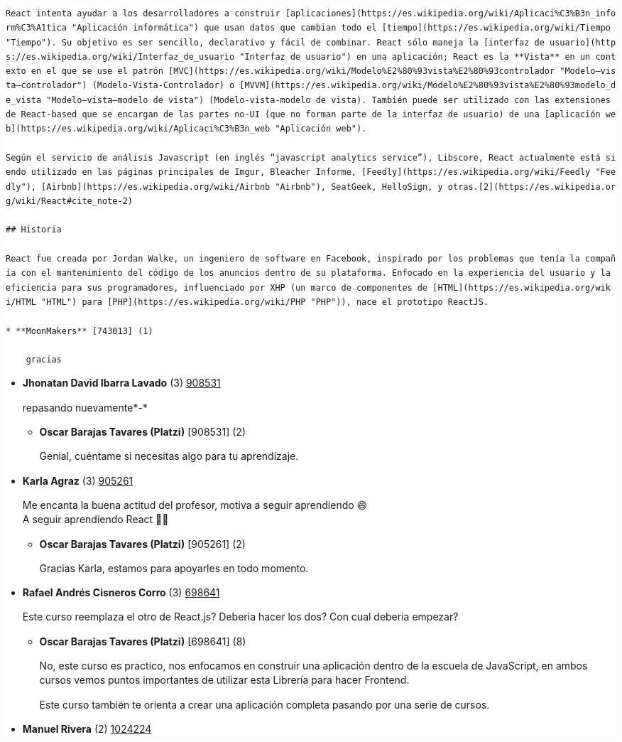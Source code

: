 	React intenta ayudar a los desarrolladores a construir [aplicaciones](https://es.wikipedia.org/wiki/Aplicaci%C3%B3n_inform%C3%A1tica "Aplicación informática") que usan datos que cambian todo el [tiempo](https://es.wikipedia.org/wiki/Tiempo "Tiempo"). Su objetivo es ser sencillo, declarativo y fácil de combinar. React sólo maneja la [interfaz de usuario](https://es.wikipedia.org/wiki/Interfaz_de_usuario "Interfaz de usuario") en una aplicación; React es la **Vista** en un contexto en el que se use el patrón [MVC](https://es.wikipedia.org/wiki/Modelo%E2%80%93vista%E2%80%93controlador "Modelo–vista–controlador") (Modelo-Vista-Controlador) o [MVVM](https://es.wikipedia.org/wiki/Modelo%E2%80%93vista%E2%80%93modelo_de_vista "Modelo–vista–modelo de vista") (Modelo-vista-modelo de vista). También puede ser utilizado con las extensiones de React-based que se encargan de las partes no-UI (que no forman parte de la interfaz de usuario) de una [aplicación web](https://es.wikipedia.org/wiki/Aplicaci%C3%B3n_web "Aplicación web").
	
	Según el servicio de análisis Javascript (en inglés “javascript analytics service”), Libscore, React actualmente está siendo utilizado en las páginas principales de Imgur, Bleacher Informe, [Feedly](https://es.wikipedia.org/wiki/Feedly "Feedly"), [Airbnb](https://es.wikipedia.org/wiki/Airbnb "Airbnb"), SeatGeek, HelloSign, y otras.[2](https://es.wikipedia.org/wiki/React#cite_note-2)​
	
	## Historia
	
	React fue creada por Jordan Walke, un ingeniero de software en Facebook, inspirado por los problemas que tenía la compañía con el mantenimiento del código de los anuncios dentro de su plataforma. Enfocado en la experiencia del usuario y la eficiencia para sus programadores, influenciado por XHP (un marco de componentes de [HTML](https://es.wikipedia.org/wiki/HTML "HTML") para [PHP](https://es.wikipedia.org/wiki/PHP "PHP")), nace el prototipo ReactJS.

	* **MoonMakers** [743013] (1)

		gracias

* **Jhonatan David Ibarra Lavado** (3) [908531](https://platzi.com/comentario/908531/) 

	repasando nuevamente*-*

	* **Oscar Barajas Tavares (Platzi)** [908531] (2)

		Genial, cuéntame si necesitas algo para tu aprendizaje.

* **Karla Agraz** (3) [905261](https://platzi.com/comentario/905261/) 

	Me encanta la buena actitud del profesor, motiva a seguir aprendiendo 😄  
	A seguir aprendiendo React 🙌🏻

	* **Oscar Barajas Tavares (Platzi)** [905261] (2)

		Gracias Karla, estamos para apoyarles en todo momento.

* **Rafael Andrés Cisneros Corro** (3) [698641](https://platzi.com/comentario/698641/) 

	Este curso reemplaza el otro de React.js? Deberia hacer los dos? Con cual deberia empezar?

	* **Oscar Barajas Tavares (Platzi)** [698641] (8)

		No, este curso es practico, nos enfocamos en construir una aplicación dentro de la escuela de JavaScript, en ambos cursos vemos puntos importantes de utilizar esta Librería para hacer Frontend.
		
		Este curso también te orienta a crear una aplicación completa pasando por una serie de cursos.

* **Manuel Rivera** (2) [1024224](https://platzi.com/comentario/1024224/) 
